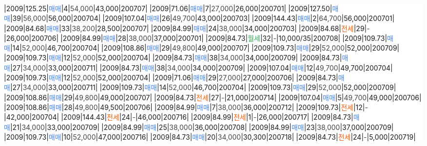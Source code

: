 |2009|125.25|<span style="color:#4285f3">매매</span>|4|<span style="color:#444444">54,000</span>|43,000|200707|
|2009|71.06|<span style="color:#4285f3">매매</span>|7|<span style="color:#444444">27,000</span>|26,000|200701|
|2009|127.50|<span style="color:#4285f3">매매</span>|39|<span style="color:#444444">56,000</span>|56,000|200704|
|2009|107.04|<span style="color:#4285f3">매매</span>|26|<span style="color:#444444">49,700</span>|43,000|200703|
|2009|144.43|<span style="color:#4285f3">매매</span>|2|<span style="color:#444444">64,700</span>|56,000|200701|
|2009|84.68|<span style="color:#4285f3">매매</span>|33|<span style="color:#444444">38,200</span>|28,500|200707|
|2009|84.99|<span style="color:#4285f3">매매</span>|24|<span style="color:#444444">38,000</span>|34,000|200703|
|2009|84.68|<span style="color:#ff5a00">전세</span>|29|<span style="color:#444444">-</span>|26,000|200706|
|2009|84.99|<span style="color:#4285f3">매매</span>|28|<span style="color:#444444">38,000</span>|37,000|200701|
|2009|84.73|<span style="color:#34a853">월세</span>|32|<span style="color:#444444">-</span>|10,000/35|200708|
|2009|109.73|<span style="color:#4285f3">매매</span>|14|<span style="color:#444444">52,000</span>|46,700|200704|
|2009|108.86|<span style="color:#4285f3">매매</span>|29|<span style="color:#444444">49,800</span>|49,000|200707|
|2009|109.73|<span style="color:#4285f3">매매</span>|29|<span style="color:#444444">52,000</span>|52,000|200709|
|2009|109.73|<span style="color:#4285f3">매매</span>|12|<span style="color:#444444">52,000</span>|52,000|200704|
|2009|84.73|<span style="color:#4285f3">매매</span>|38|<span style="color:#444444">34,000</span>|34,000|200709|
|2009|84.73|<span style="color:#4285f3">매매</span>|27|<span style="color:#444444">34,000</span>|33,000|200711|
|2009|84.73|<span style="color:#4285f3">매매</span>|38|<span style="color:#444444">34,000</span>|34,000|200709|
|2009|107.04|<span style="color:#4285f3">매매</span>|12|<span style="color:#444444">49,700</span>|49,700|200704|
|2009|109.73|<span style="color:#4285f3">매매</span>|12|<span style="color:#444444">52,000</span>|52,000|200704|
|2009|71.06|<span style="color:#4285f3">매매</span>|29|<span style="color:#444444">27,000</span>|27,000|200706|
|2009|84.73|<span style="color:#4285f3">매매</span>|27|<span style="color:#444444">34,000</span>|33,000|200711|
|2009|109.73|<span style="color:#4285f3">매매</span>|14|<span style="color:#444444">52,000</span>|46,700|200704|
|2009|109.73|<span style="color:#4285f3">매매</span>|29|<span style="color:#444444">52,000</span>|52,000|200709|
|2009|108.86|<span style="color:#4285f3">매매</span>|29|<span style="color:#444444">49,800</span>|49,000|200707|
|2009|84.73|<span style="color:#ff5a00">전세</span>|27|<span style="color:#444444">-</span>|21,000|200714|
|2009|107.04|<span style="color:#4285f3">매매</span>|5|<span style="color:#444444">49,700</span>|49,000|200706|
|2009|108.86|<span style="color:#4285f3">매매</span>|28|<span style="color:#444444">49,800</span>|49,500|200706|
|2009|84.99|<span style="color:#4285f3">매매</span>|7|<span style="color:#444444">38,000</span>|36,000|200712|
|2009|109.73|<span style="color:#ff5a00">전세</span>|12|<span style="color:#444444">-</span>|42,000|200704|
|2009|144.43|<span style="color:#ff5a00">전세</span>|24|<span style="color:#444444">-</span>|46,000|200716|
|2009|84.99|<span style="color:#ff5a00">전세</span>|1|<span style="color:#444444">-</span>|26,000|200717|
|2009|84.73|<span style="color:#4285f3">매매</span>|21|<span style="color:#444444">34,000</span>|33,000|200709|
|2009|84.99|<span style="color:#4285f3">매매</span>|25|<span style="color:#444444">38,000</span>|36,000|200708|
|2009|84.99|<span style="color:#4285f3">매매</span>|23|<span style="color:#444444">38,000</span>|37,000|200709|
|2009|109.73|<span style="color:#4285f3">매매</span>|10|<span style="color:#444444">52,000</span>|47,000|200716|
|2009|84.73|<span style="color:#4285f3">매매</span>|20|<span style="color:#444444">34,000</span>|30,300|200718|
|2009|84.73|<span style="color:#ff5a00">전세</span>|24|<span style="color:#444444">-</span>|5,000|200719|